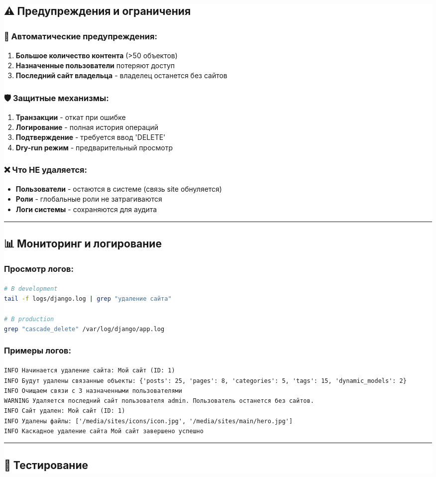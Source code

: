 
## ⚠️ Предупреждения и ограничения

### 🚨 Автоматические предупреждения:

1. **Большое количество контента** (>50 объектов)
2. **Назначенные пользователи** потеряют доступ
3. **Последний сайт владельца** - владелец останется без сайтов

### 🛡️ Защитные механизмы:

1. **Транзакции** - откат при ошибке
2. **Логирование** - полная история операций
3. **Подтверждение** - требуется ввод 'DELETE'
4. **Dry-run режим** - предварительный просмотр

### ❌ Что НЕ удаляется:

- **Пользователи** - остаются в системе (связь site обнуляется)
- **Роли** - глобальные роли не затрагиваются
- **Логи системы** - сохраняются для аудита

---

## 📊 Мониторинг и логирование

### Просмотр логов:

```bash
# В development
tail -f logs/django.log | grep "удаление сайта"

# В production 
grep "cascade_delete" /var/log/django/app.log
```

### Примеры логов:

```
INFO Начинается удаление сайта: Мой сайт (ID: 1)
INFO Будут удалены связанные объекты: {'posts': 25, 'pages': 8, 'categories': 5, 'tags': 15, 'dynamic_models': 2}
INFO Очищаем связи с 3 назначенными пользователями
WARNING Удаляется последний сайт пользователя admin. Пользователь останется без сайтов.
INFO Сайт удален: Мой сайт (ID: 1)
INFO Удалены файлы: ['/media/sites/icons/icon.jpg', '/media/sites/main/hero.jpg']
INFO Каскадное удаление сайта Мой сайт завершено успешно
```

---

## 🧪 Тестирование
